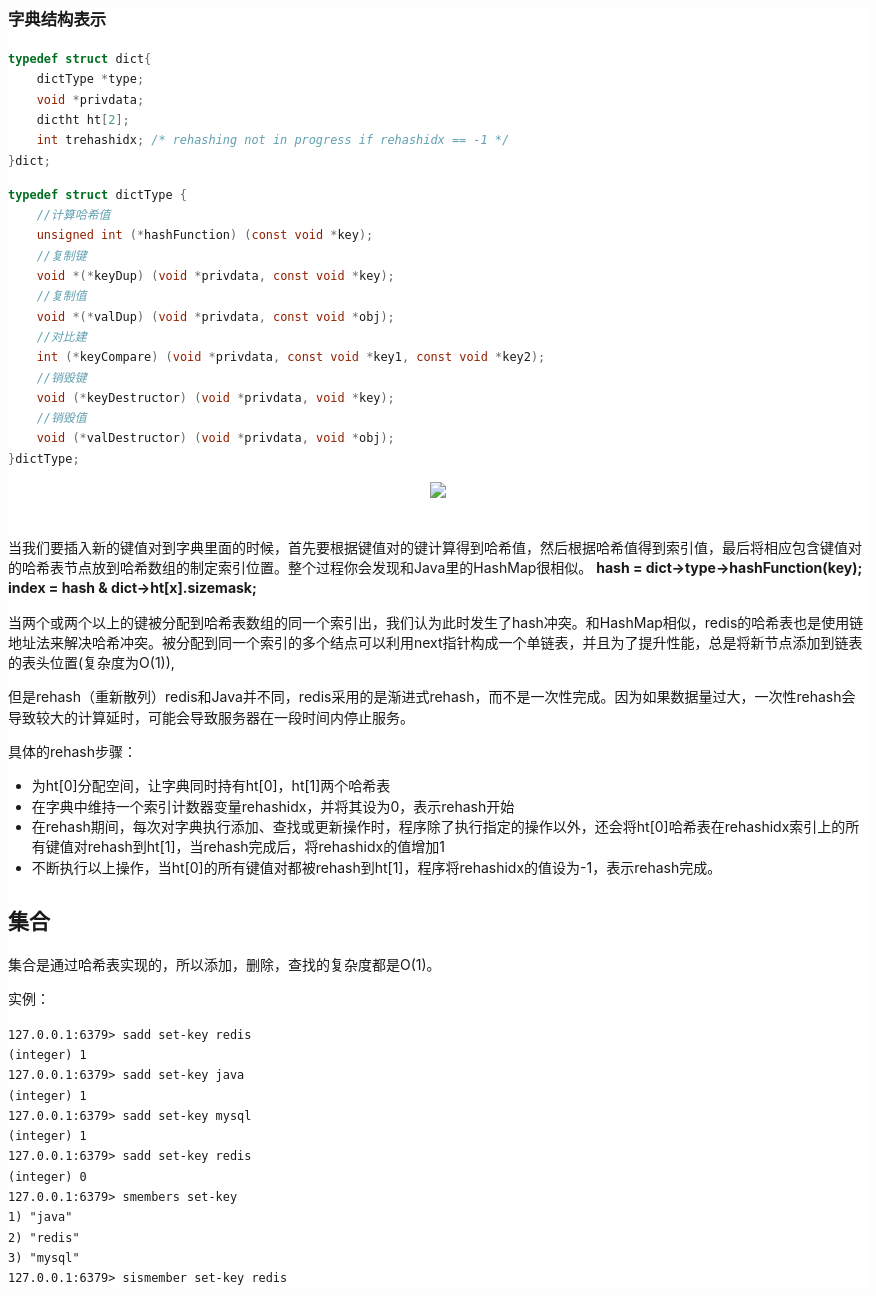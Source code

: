 
### 字典结构表示
```c
typedef struct dict{
	dictType *type;
	void *privdata;
	dictht ht[2];
	int trehashidx; /* rehashing not in progress if rehashidx == -1 */
}dict;
```

```c
typedef struct dictType {
	//计算哈希值
	unsigned int (*hashFunction) (const void *key);
	//复制键
	void *(*keyDup) (void *privdata, const void *key);
    //复制值
	void *(*valDup) (void *privdata, const void *obj);
	//对比建
	int (*keyCompare) (void *privdata, const void *key1, const void *key2);
	//销毁键
	void (*keyDestructor) (void *privdata, void *key);
	//销毁值
	void (*valDestructor) (void *privdata, void *obj);
}dictType;
```

<div align="center"> <img src="https://xiaohuangyi.oss-cn-hongkong.aliyuncs.com/dict.png" width="600"/> </div><br>

当我们要插入新的键值对到字典里面的时候，首先要根据键值对的键计算得到哈希值，然后根据哈希值得到索引值，最后将相应包含键值对的哈希表节点放到哈希数组的制定索引位置。整个过程你会发现和Java里的HashMap很相似。
**hash = dict->type->hashFunction(key);**
**index = hash & dict->ht[x].sizemask;**

当两个或两个以上的键被分配到哈希表数组的同一个索引出，我们认为此时发生了hash冲突。和HashMap相似，redis的哈希表也是使用链地址法来解决哈希冲突。被分配到同一个索引的多个结点可以利用next指针构成一个单链表，并且为了提升性能，总是将新节点添加到链表的表头位置(复杂度为O(1)),

但是rehash（重新散列）redis和Java并不同，redis采用的是渐进式rehash，而不是一次性完成。因为如果数据量过大，一次性rehash会导致较大的计算延时，可能会导致服务器在一段时间内停止服务。

具体的rehash步骤：
- 为ht[0]分配空间，让字典同时持有ht[0]，ht[1]两个哈希表
- 在字典中维持一个索引计数器变量rehashidx，并将其设为0，表示rehash开始
- 在rehash期间，每次对字典执行添加、查找或更新操作时，程序除了执行指定的操作以外，还会将ht[0]哈希表在rehashidx索引上的所有键值对rehash到ht[1]，当rehash完成后，将rehashidx的值增加1
- 不断执行以上操作，当ht[0]的所有键值对都被rehash到ht[1]，程序将rehashidx的值设为-1，表示rehash完成。

## 集合
集合是通过哈希表实现的，所以添加，删除，查找的复杂度都是O(1)。

实例：
```
127.0.0.1:6379> sadd set-key redis
(integer) 1
127.0.0.1:6379> sadd set-key java
(integer) 1
127.0.0.1:6379> sadd set-key mysql
(integer) 1
127.0.0.1:6379> sadd set-key redis
(integer) 0
127.0.0.1:6379> smembers set-key
1) "java"
2) "redis"
3) "mysql"
127.0.0.1:6379> sismember set-key redis
```